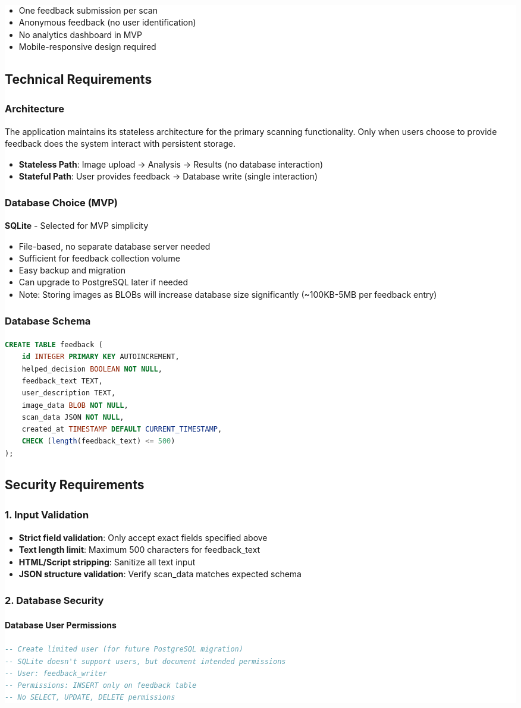 - One feedback submission per scan
- Anonymous feedback (no user identification)
- No analytics dashboard in MVP
- Mobile-responsive design required

## Technical Requirements

### Architecture

The application maintains its stateless architecture for the primary scanning functionality. Only when users choose to provide feedback does the system interact with persistent storage.

- **Stateless Path**: Image upload → Analysis → Results (no database interaction)
- **Stateful Path**: User provides feedback → Database write (single interaction)

### Database Choice (MVP)

**SQLite** - Selected for MVP simplicity
- File-based, no separate database server needed
- Sufficient for feedback collection volume
- Easy backup and migration
- Can upgrade to PostgreSQL later if needed
- Note: Storing images as BLOBs will increase database size significantly (~100KB-5MB per feedback entry)

### Database Schema

```sql
CREATE TABLE feedback (
    id INTEGER PRIMARY KEY AUTOINCREMENT,
    helped_decision BOOLEAN NOT NULL,
    feedback_text TEXT,
    user_description TEXT,
    image_data BLOB NOT NULL,
    scan_data JSON NOT NULL,
    created_at TIMESTAMP DEFAULT CURRENT_TIMESTAMP,
    CHECK (length(feedback_text) <= 500)
);
```

## Security Requirements

### 1. Input Validation

- **Strict field validation**: Only accept exact fields specified above
- **Text length limit**: Maximum 500 characters for feedback_text
- **HTML/Script stripping**: Sanitize all text input
- **JSON structure validation**: Verify scan_data matches expected schema

### 2. Database Security

#### Database User Permissions
```sql
-- Create limited user (for future PostgreSQL migration)
-- SQLite doesn't support users, but document intended permissions
-- User: feedback_writer
-- Permissions: INSERT only on feedback table
-- No SELECT, UPDATE, DELETE permissions
```
